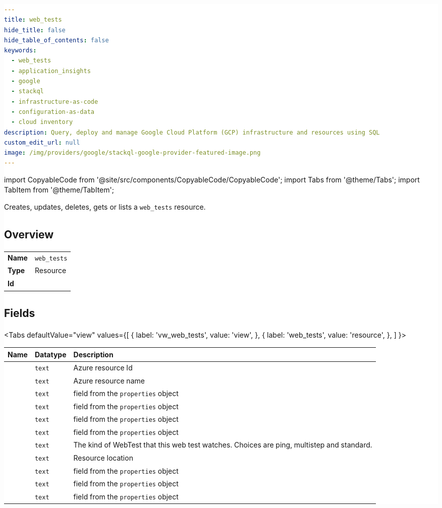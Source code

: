 ```yaml
---
title: web_tests
hide_title: false
hide_table_of_contents: false
keywords:
  - web_tests
  - application_insights
  - google
  - stackql
  - infrastructure-as-code
  - configuration-as-data
  - cloud inventory
description: Query, deploy and manage Google Cloud Platform (GCP) infrastructure and resources using SQL
custom_edit_url: null
image: /img/providers/google/stackql-google-provider-featured-image.png
---
```


import CopyableCode from '@site/src/components/CopyableCode/CopyableCode';
import Tabs from '@theme/Tabs';
import TabItem from '@theme/TabItem';

Creates, updates, deletes, gets or lists a <code>web_tests</code> resource.

## Overview
<table><tbody>
<tr><td><b>Name</b></td><td><code>web_tests</code></td></tr>
<tr><td><b>Type</b></td><td>Resource</td></tr>
<tr><td><b>Id</b></td><td><CopyableCode code="azure.application_insights.web_tests" /></td></tr>
</tbody></table>

## Fields
<Tabs
    defaultValue="view"
    values={[
        { label: 'vw_web_tests', value: 'view', },
        { label: 'web_tests', value: 'resource', },
    ]
}>
<TabItem value="view">

| Name | Datatype | Description |
|:-----|:---------|:------------|
| <CopyableCode code="id" /> | `text` | Azure resource Id |
| <CopyableCode code="name" /> | `text` | Azure resource name |
| <CopyableCode code="description" /> | `text` | field from the `properties` object |
| <CopyableCode code="configuration" /> | `text` | field from the `properties` object |
| <CopyableCode code="enabled" /> | `text` | field from the `properties` object |
| <CopyableCode code="frequency" /> | `text` | field from the `properties` object |
| <CopyableCode code="kind" /> | `text` | The kind of WebTest that this web test watches. Choices are ping, multistep and standard. |
| <CopyableCode code="location" /> | `text` | Resource location |
| <CopyableCode code="locations" /> | `text` | field from the `properties` object |
| <CopyableCode code="provisioning_state" /> | `text` | field from the `properties` object |
| <CopyableCode code="request" /> | `text` | field from the `properties` object |